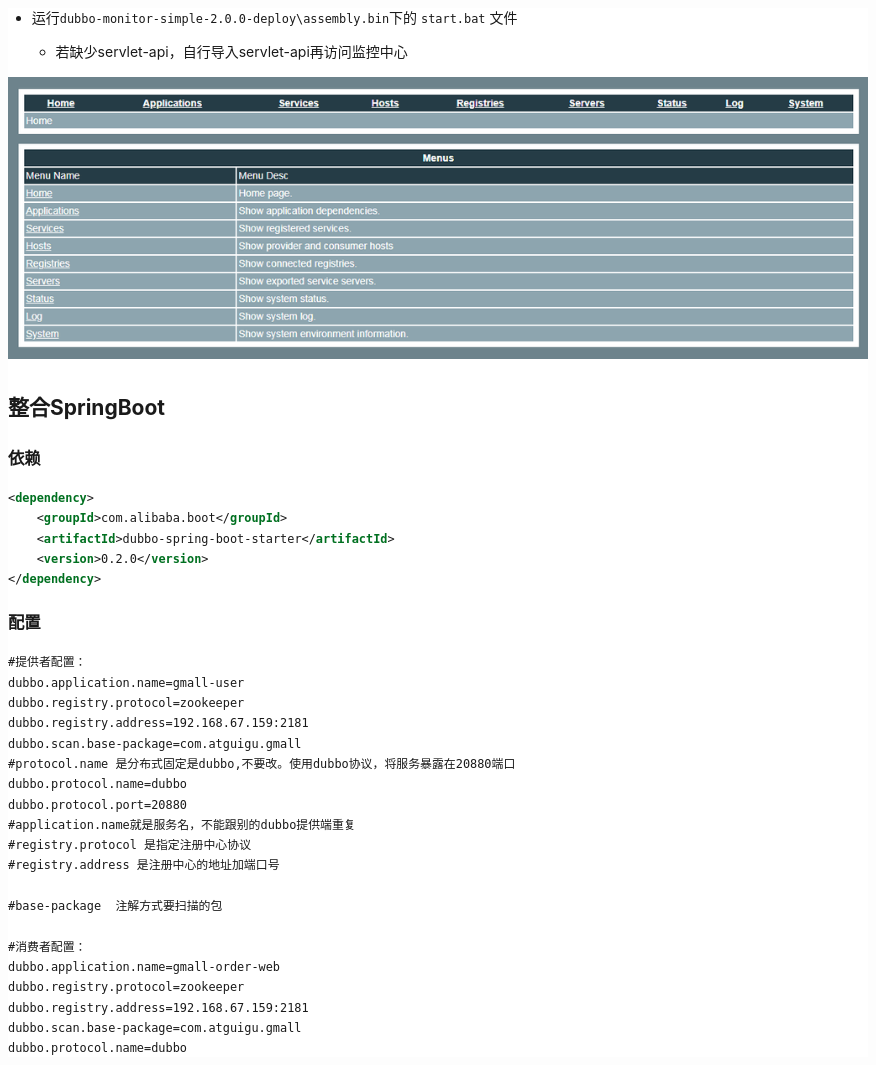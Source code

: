 - 运行`dubbo-monitor-simple-2.0.0-deploy\assembly.bin`下的 `start.bat` 文件
  
  - 若缺少servlet-api，自行导入servlet-api再访问监控中心

![1565794884791](resource/img/dubbo/10.png)



## 整合SpringBoot

### 依赖

```xml
<dependency>
    <groupId>com.alibaba.boot</groupId>
    <artifactId>dubbo-spring-boot-starter</artifactId>
    <version>0.2.0</version>
</dependency>
```



### 配置

```properties
#提供者配置：
dubbo.application.name=gmall-user
dubbo.registry.protocol=zookeeper
dubbo.registry.address=192.168.67.159:2181
dubbo.scan.base-package=com.atguigu.gmall
#protocol.name 是分布式固定是dubbo,不要改。使用dubbo协议，将服务暴露在20880端口
dubbo.protocol.name=dubbo
dubbo.protocol.port=20880
#application.name就是服务名，不能跟别的dubbo提供端重复
#registry.protocol 是指定注册中心协议
#registry.address 是注册中心的地址加端口号

#base-package  注解方式要扫描的包

#消费者配置：
dubbo.application.name=gmall-order-web
dubbo.registry.protocol=zookeeper
dubbo.registry.address=192.168.67.159:2181
dubbo.scan.base-package=com.atguigu.gmall
dubbo.protocol.name=dubbo
```
